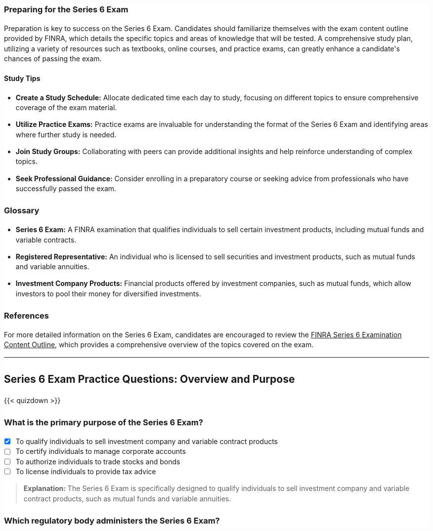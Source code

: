 ### Preparing for the Series 6 Exam

Preparation is key to success on the Series 6 Exam. Candidates should familiarize themselves with the exam content outline provided by FINRA, which details the specific topics and areas of knowledge that will be tested. A comprehensive study plan, utilizing a variety of resources such as textbooks, online courses, and practice exams, can greatly enhance a candidate's chances of passing the exam.

#### Study Tips

- **Create a Study Schedule:** Allocate dedicated time each day to study, focusing on different topics to ensure comprehensive coverage of the exam material.

- **Utilize Practice Exams:** Practice exams are invaluable for understanding the format of the Series 6 Exam and identifying areas where further study is needed.

- **Join Study Groups:** Collaborating with peers can provide additional insights and help reinforce understanding of complex topics.

- **Seek Professional Guidance:** Consider enrolling in a preparatory course or seeking advice from professionals who have successfully passed the exam.

### Glossary

- **Series 6 Exam:** A FINRA examination that qualifies individuals to sell certain investment products, including mutual funds and variable contracts.

- **Registered Representative:** An individual who is licensed to sell securities and investment products, such as mutual funds and variable annuities.

- **Investment Company Products:** Financial products offered by investment companies, such as mutual funds, which allow investors to pool their money for diversified investments.

### References

For more detailed information on the Series 6 Exam, candidates are encouraged to review the [FINRA Series 6 Examination Content Outline](https://www.finra.org/registration-exams-ce/qualification-exams/series6), which provides a comprehensive overview of the topics covered on the exam.

---

## Series 6 Exam Practice Questions: Overview and Purpose

{{< quizdown >}}

### What is the primary purpose of the Series 6 Exam?

- [x] To qualify individuals to sell investment company and variable contract products
- [ ] To certify individuals to manage corporate accounts
- [ ] To authorize individuals to trade stocks and bonds
- [ ] To license individuals to provide tax advice

> **Explanation:** The Series 6 Exam is specifically designed to qualify individuals to sell investment company and variable contract products, such as mutual funds and variable annuities.

### Which regulatory body administers the Series 6 Exam?
